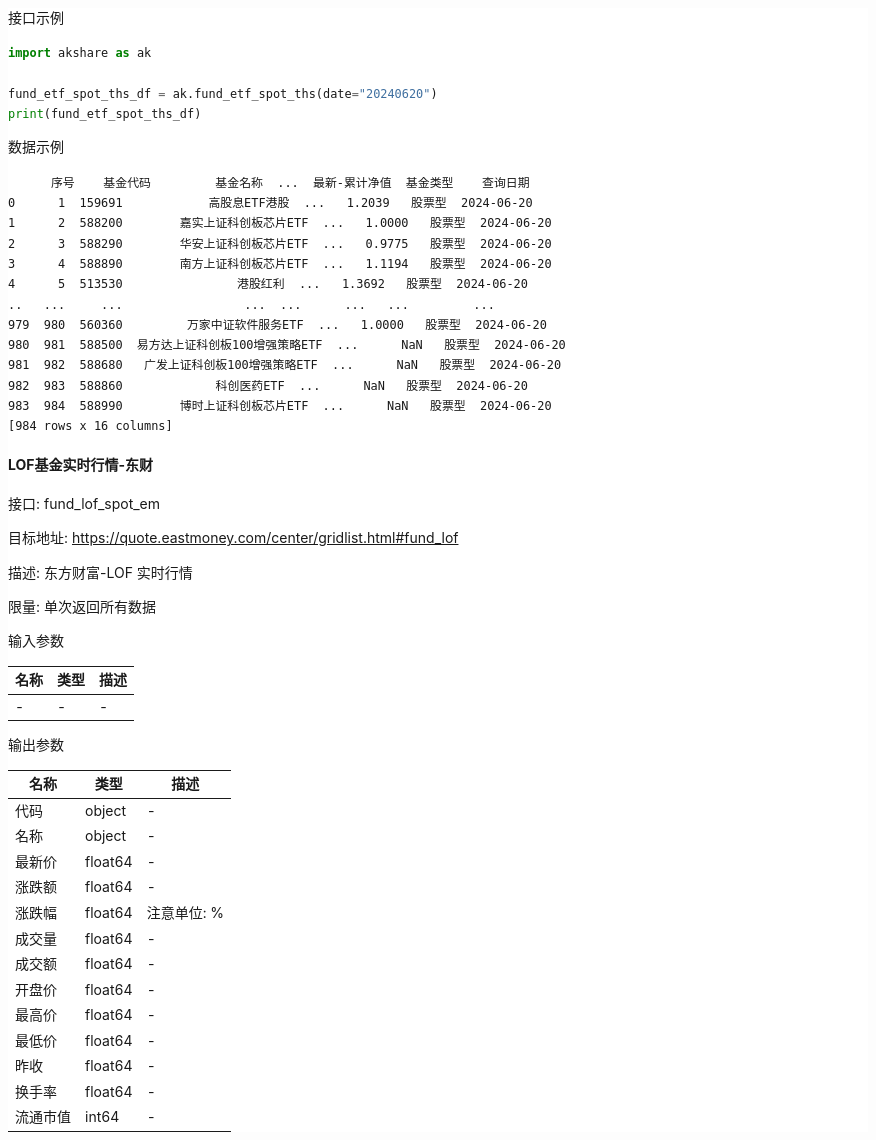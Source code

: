 接口示例

```python
import akshare as ak

fund_etf_spot_ths_df = ak.fund_etf_spot_ths(date="20240620")
print(fund_etf_spot_ths_df)
```

数据示例

```
      序号    基金代码         基金名称  ...  最新-累计净值  基金类型    查询日期
0      1  159691            高股息ETF港股  ...   1.2039   股票型  2024-06-20
1      2  588200        嘉实上证科创板芯片ETF  ...   1.0000   股票型  2024-06-20
2      3  588290        华安上证科创板芯片ETF  ...   0.9775   股票型  2024-06-20
3      4  588890        南方上证科创板芯片ETF  ...   1.1194   股票型  2024-06-20
4      5  513530                港股红利  ...   1.3692   股票型  2024-06-20
..   ...     ...                 ...  ...      ...   ...         ...
979  980  560360         万家中证软件服务ETF  ...   1.0000   股票型  2024-06-20
980  981  588500  易方达上证科创板100增强策略ETF  ...      NaN   股票型  2024-06-20
981  982  588680   广发上证科创板100增强策略ETF  ...      NaN   股票型  2024-06-20
982  983  588860             科创医药ETF  ...      NaN   股票型  2024-06-20
983  984  588990        博时上证科创板芯片ETF  ...      NaN   股票型  2024-06-20
[984 rows x 16 columns]
```

#### LOF基金实时行情-东财

接口: fund_lof_spot_em

目标地址: https://quote.eastmoney.com/center/gridlist.html#fund_lof

描述: 东方财富-LOF 实时行情

限量: 单次返回所有数据

输入参数

| 名称  | 类型  | 描述  |
|-----|-----|-----|
| -   | -   | -   |

输出参数

| 名称   | 类型      | 描述      |
|------|---------|---------|
| 代码   | object  | -       |
| 名称   | object  | -       |
| 最新价  | float64 | -       |
| 涨跌额  | float64 | -       |
| 涨跌幅  | float64 | 注意单位: % |
| 成交量  | float64 | -       |
| 成交额  | float64 | -       |
| 开盘价  | float64 | -       |
| 最高价  | float64 | -       |
| 最低价  | float64 | -       |
| 昨收   | float64 | -       |
| 换手率  | float64 | -       |
| 流通市值 | int64   | -       |